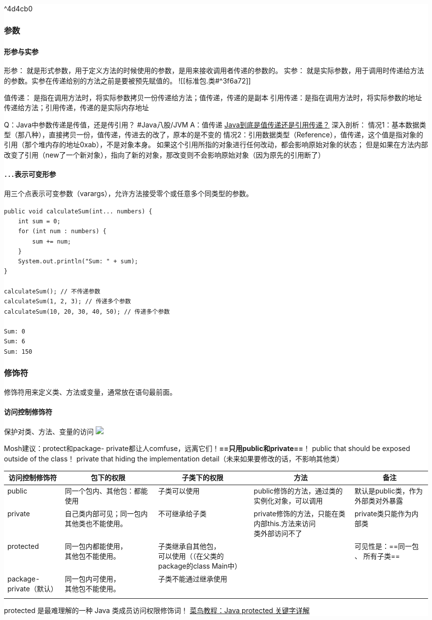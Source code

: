 ^4d4cb0
### 参数
#### 形参与实参
形参： 就是形式参数，用于定义方法的时候使用的参数，是用来接收调用者传递的参数的。
实参： 就是实际参数，用于调用时传递给方法的参数。实参在传递给别的方法之前是要被预先赋值的。
![[标准包.类#^3f6a72]]

值传递： 是指在调用方法时，将实际参数拷贝一份传递给方法；值传递，传递的是副本
引用传递：是指在调用方法时，将实际参数的地址传递给方法；引用传递，传递的是实际内存地址

Q：Java中参数传递是传值，还是传引用？ #Java八股/JVM 
A：值传递
[Java到底是值传递还是引用传递？](https://heapdump.cn/article/4859141)
深入剖析：
情况1：基本数据类型（那八种），直接拷贝一份，值传递，传进去的改了，原本的是不变的
情况2：引用数据类型（Reference），值传递，这个值是指对象的引用（那个堆内存的地址0xab），不是对象本身。
如果这个引用所指的对象进行任何改动，都会影响原始对象的状态；
但是如果在方法内部改变了引用（new了一个新对象），指向了新的对象，那改变则不会影响原始对象（因为原先的引用断了）

#### `...`表示可变形参 
用三个点表示可变参数（varargs），允许方法接受零个或任意多个同类型的参数。

```
public void calculateSum(int... numbers) {
    int sum = 0;
    for (int num : numbers) {
        sum += num;
    }
    System.out.println("Sum: " + sum);
}

calculateSum(); // 不传递参数
calculateSum(1, 2, 3); // 传递多个参数
calculateSum(10, 20, 30, 40, 50); // 传递多个参数

Sum: 0
Sum: 6
Sum: 150
```

### 修饰符
修饰符用来定义类、方法或变量，通常放在语句最前面。
#### 访问控制修饰符
保护对类、方法、变量的访问
![](https://raw.githubusercontent.com/rockyshen/blog-img/master/e89f2d864d2f189e82e62bd876d7e2a9.PNG)

Mosh建议：protect和package- private都让人comfuse，远离它们！**==只用public和private==**！
public that should be exposed outside of the class！
private that hiding the implementation detail（未来如果要修改的话，不影响其他类）

| 访问控制修饰符             | 包下的权限                 | 子类下的权限                                      | 方法                                       | 备注                   |
| ------------------- | --------------------- | ------------------------------------------- | ---------------------------------------- | -------------------- |
| public              | 同一个包内、其他包：都能使用        | 子类可以使用                                      | public修饰的方法，通过类的实例化对象，可以调用               | 默认是public类，作为外部类对外暴露 |
| private             | 自己类内部可见；同一包内其他类也不能使用。 | 不可继承给子类                                     | private修饰的方法，只能在类内部this.方法来访问<br>类外部访问不了 | private类只能作为内部类      |
| protected           | 同一包内都能使用，<br>其他包不能使用。 | 子类继承自其他包，<br>可以使用（（在父类的package的class Main中） |                                          | 可见性是：==同一包 、 所有子类==  |
| package-private（默认） | 同一包内可使用，<br>其他包不能使用。  | 子类不能通过继承使用                                  |                                          |                      |
|                     |                       |                                             |                                          |                      |
protected 是最难理解的一种 Java 类成员访问权限修饰词！
[菜鸟教程：Java protected 关键字详解](https://www.runoob.com/w3cnote/java-protected-keyword-detailed-explanation.html)